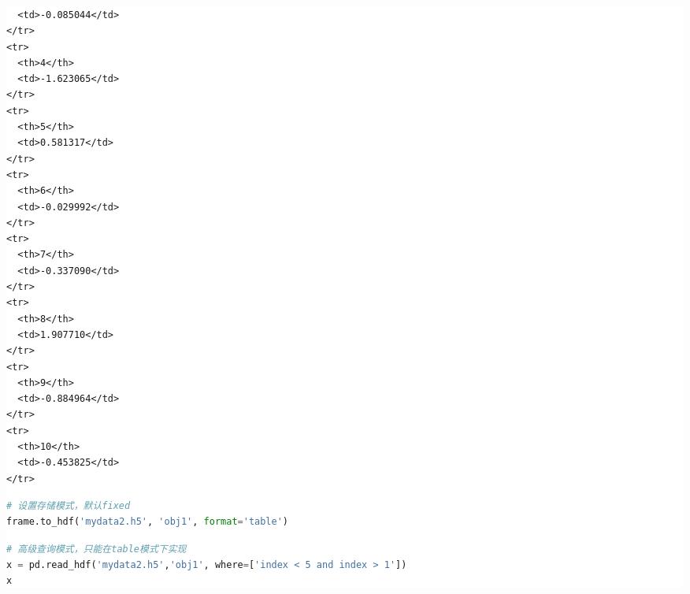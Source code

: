       <td>-0.085044</td>
    </tr>
    <tr>
      <th>4</th>
      <td>-1.623065</td>
    </tr>
    <tr>
      <th>5</th>
      <td>0.581317</td>
    </tr>
    <tr>
      <th>6</th>
      <td>-0.029992</td>
    </tr>
    <tr>
      <th>7</th>
      <td>-0.337090</td>
    </tr>
    <tr>
      <th>8</th>
      <td>1.907710</td>
    </tr>
    <tr>
      <th>9</th>
      <td>-0.884964</td>
    </tr>
    <tr>
      <th>10</th>
      <td>-0.453825</td>
    </tr>
  </tbody>
</table>
</div>




```python
# 设置存储模式，默认fixed
frame.to_hdf('mydata2.h5', 'obj1', format='table')
```


```python
# 高级查询模式，只能在table模式下实现
x = pd.read_hdf('mydata2.h5','obj1', where=['index < 5 and index > 1'])
x
```




<div>
<style scoped>
    .dataframe tbody tr th:only-of-type {
        vertical-align: middle;
    }
